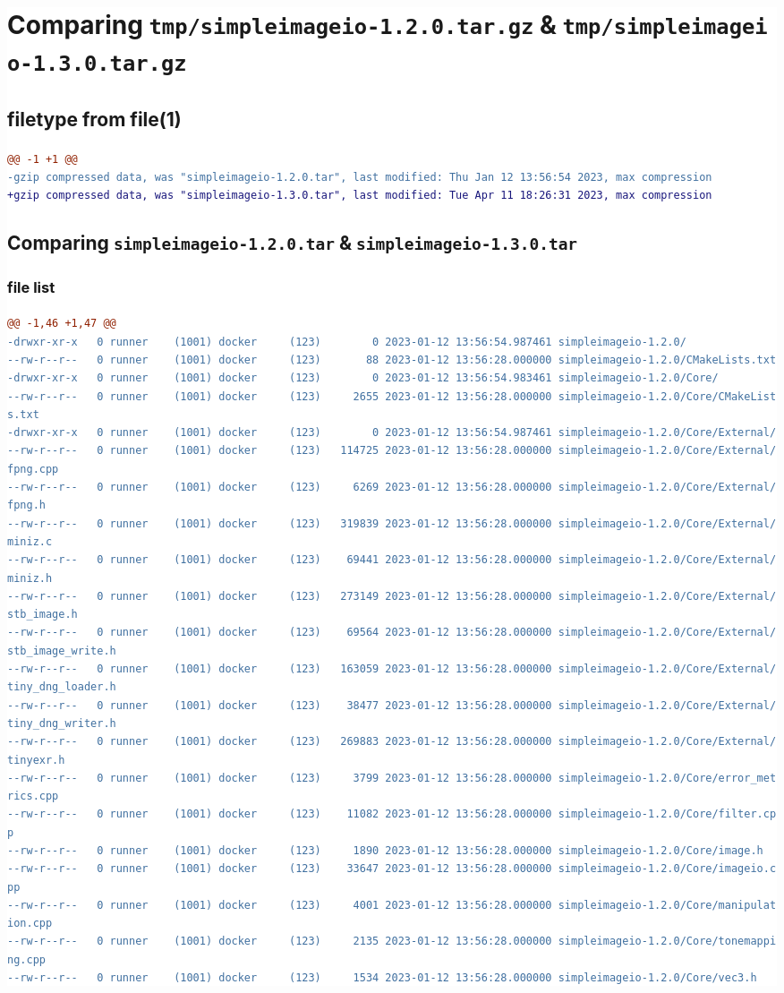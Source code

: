 # Comparing `tmp/simpleimageio-1.2.0.tar.gz` & `tmp/simpleimageio-1.3.0.tar.gz`

## filetype from file(1)

```diff
@@ -1 +1 @@
-gzip compressed data, was "simpleimageio-1.2.0.tar", last modified: Thu Jan 12 13:56:54 2023, max compression
+gzip compressed data, was "simpleimageio-1.3.0.tar", last modified: Tue Apr 11 18:26:31 2023, max compression
```

## Comparing `simpleimageio-1.2.0.tar` & `simpleimageio-1.3.0.tar`

### file list

```diff
@@ -1,46 +1,47 @@
-drwxr-xr-x   0 runner    (1001) docker     (123)        0 2023-01-12 13:56:54.987461 simpleimageio-1.2.0/
--rw-r--r--   0 runner    (1001) docker     (123)       88 2023-01-12 13:56:28.000000 simpleimageio-1.2.0/CMakeLists.txt
-drwxr-xr-x   0 runner    (1001) docker     (123)        0 2023-01-12 13:56:54.983461 simpleimageio-1.2.0/Core/
--rw-r--r--   0 runner    (1001) docker     (123)     2655 2023-01-12 13:56:28.000000 simpleimageio-1.2.0/Core/CMakeLists.txt
-drwxr-xr-x   0 runner    (1001) docker     (123)        0 2023-01-12 13:56:54.987461 simpleimageio-1.2.0/Core/External/
--rw-r--r--   0 runner    (1001) docker     (123)   114725 2023-01-12 13:56:28.000000 simpleimageio-1.2.0/Core/External/fpng.cpp
--rw-r--r--   0 runner    (1001) docker     (123)     6269 2023-01-12 13:56:28.000000 simpleimageio-1.2.0/Core/External/fpng.h
--rw-r--r--   0 runner    (1001) docker     (123)   319839 2023-01-12 13:56:28.000000 simpleimageio-1.2.0/Core/External/miniz.c
--rw-r--r--   0 runner    (1001) docker     (123)    69441 2023-01-12 13:56:28.000000 simpleimageio-1.2.0/Core/External/miniz.h
--rw-r--r--   0 runner    (1001) docker     (123)   273149 2023-01-12 13:56:28.000000 simpleimageio-1.2.0/Core/External/stb_image.h
--rw-r--r--   0 runner    (1001) docker     (123)    69564 2023-01-12 13:56:28.000000 simpleimageio-1.2.0/Core/External/stb_image_write.h
--rw-r--r--   0 runner    (1001) docker     (123)   163059 2023-01-12 13:56:28.000000 simpleimageio-1.2.0/Core/External/tiny_dng_loader.h
--rw-r--r--   0 runner    (1001) docker     (123)    38477 2023-01-12 13:56:28.000000 simpleimageio-1.2.0/Core/External/tiny_dng_writer.h
--rw-r--r--   0 runner    (1001) docker     (123)   269883 2023-01-12 13:56:28.000000 simpleimageio-1.2.0/Core/External/tinyexr.h
--rw-r--r--   0 runner    (1001) docker     (123)     3799 2023-01-12 13:56:28.000000 simpleimageio-1.2.0/Core/error_metrics.cpp
--rw-r--r--   0 runner    (1001) docker     (123)    11082 2023-01-12 13:56:28.000000 simpleimageio-1.2.0/Core/filter.cpp
--rw-r--r--   0 runner    (1001) docker     (123)     1890 2023-01-12 13:56:28.000000 simpleimageio-1.2.0/Core/image.h
--rw-r--r--   0 runner    (1001) docker     (123)    33647 2023-01-12 13:56:28.000000 simpleimageio-1.2.0/Core/imageio.cpp
--rw-r--r--   0 runner    (1001) docker     (123)     4001 2023-01-12 13:56:28.000000 simpleimageio-1.2.0/Core/manipulation.cpp
--rw-r--r--   0 runner    (1001) docker     (123)     2135 2023-01-12 13:56:28.000000 simpleimageio-1.2.0/Core/tonemapping.cpp
--rw-r--r--   0 runner    (1001) docker     (123)     1534 2023-01-12 13:56:28.000000 simpleimageio-1.2.0/Core/vec3.h
```